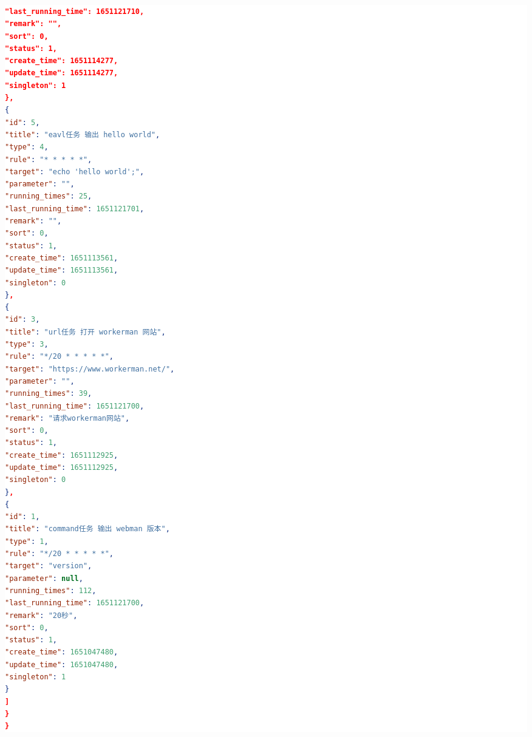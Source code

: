 ```json
"last_running_time": 1651121710,
"remark": "",
"sort": 0,
"status": 1,
"create_time": 1651114277,
"update_time": 1651114277,
"singleton": 1
},
{
"id": 5,
"title": "eavl任务 输出 hello world",
"type": 4,
"rule": "* * * * *",
"target": "echo 'hello world';",
"parameter": "",
"running_times": 25,
"last_running_time": 1651121701,
"remark": "",
"sort": 0,
"status": 1,
"create_time": 1651113561,
"update_time": 1651113561,
"singleton": 0
},
{
"id": 3,
"title": "url任务 打开 workerman 网站",
"type": 3,
"rule": "*/20 * * * * *",
"target": "https://www.workerman.net/",
"parameter": "",
"running_times": 39,
"last_running_time": 1651121700,
"remark": "请求workerman网站",
"sort": 0,
"status": 1,
"create_time": 1651112925,
"update_time": 1651112925,
"singleton": 0
},
{
"id": 1,
"title": "command任务 输出 webman 版本",
"type": 1,
"rule": "*/20 * * * * *",
"target": "version",
"parameter": null,
"running_times": 112,
"last_running_time": 1651121700,
"remark": "20秒",
"sort": 0,
"status": 1,
"create_time": 1651047480,
"update_time": 1651047480,
"singleton": 1
}
]
}
}
```
